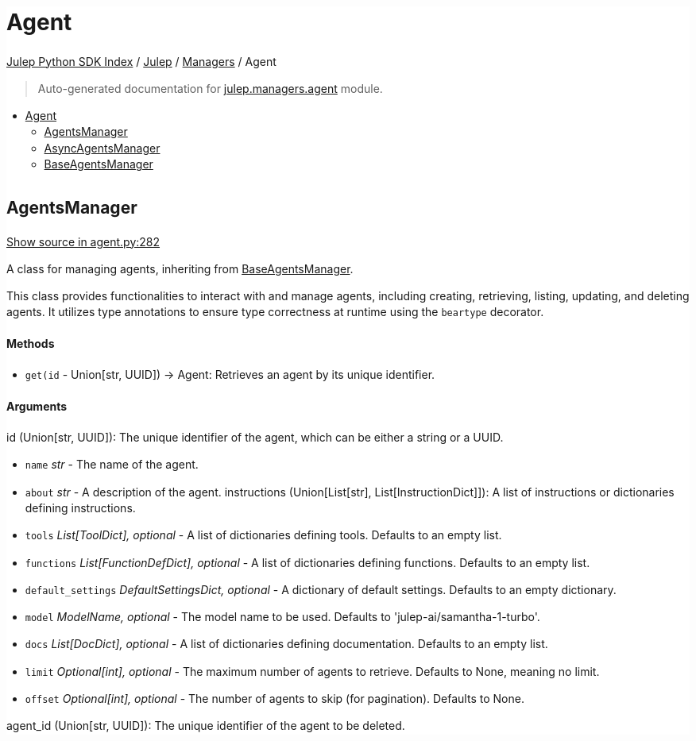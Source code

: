 # Agent

[Julep Python SDK Index](../../README.md#julep-python-sdk-index) / [Julep](../index.md#julep) / [Managers](./index.md#managers) / Agent

> Auto-generated documentation for [julep.managers.agent](../../../../../../julep/managers/agent.py) module.

- [Agent](#agent)
  - [AgentsManager](#agentsmanager)
  - [AsyncAgentsManager](#asyncagentsmanager)
  - [BaseAgentsManager](#baseagentsmanager)

## AgentsManager

[Show source in agent.py:282](../../../../../../julep/managers/agent.py#L282)

A class for managing agents, inheriting from [BaseAgentsManager](#baseagentsmanager).

This class provides functionalities to interact with and manage agents, including creating, retrieving, listing, updating, and deleting agents. It utilizes type annotations to ensure type correctness at runtime using the `beartype` decorator.

#### Methods

- `get(id` - Union[str, UUID]) -> Agent:
    Retrieves an agent by its unique identifier.

#### Arguments

id (Union[str, UUID]): The unique identifier of the agent, which can be either a string or a UUID.

- `name` *str* - The name of the agent.
- `about` *str* - A description of the agent.
instructions (Union[List[str], List[InstructionDict]]): A list of instructions or dictionaries defining instructions.
- `tools` *List[ToolDict], optional* - A list of dictionaries defining tools. Defaults to an empty list.
- `functions` *List[FunctionDefDict], optional* - A list of dictionaries defining functions. Defaults to an empty list.
- `default_settings` *DefaultSettingsDict, optional* - A dictionary of default settings. Defaults to an empty dictionary.
- `model` *ModelName, optional* - The model name to be used. Defaults to 'julep-ai/samantha-1-turbo'.
- `docs` *List[DocDict], optional* - A list of dictionaries defining documentation. Defaults to an empty list.

- `limit` *Optional[int], optional* - The maximum number of agents to retrieve. Defaults to None, meaning no limit.
- `offset` *Optional[int], optional* - The number of agents to skip (for pagination). Defaults to None.

agent_id (Union[str, UUID]): The unique identifier of the agent to be deleted.
